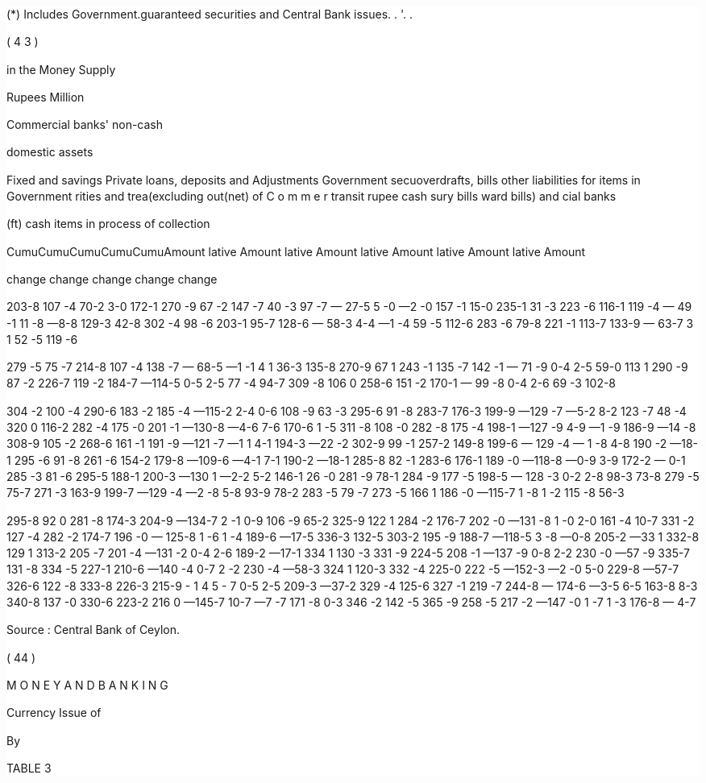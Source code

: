 (*) Includes Government.guaranteed securities and Central Bank issues. . '. .

( 4 3 )

in the Money Supply

Rupees Million

Commercial banks' non-cash

domestic assets

Fixed and savings Private loans, deposits and Adjustments Government secu­overdrafts, bills other liabilities for items in Government rities and trea­(excluding out­(net) of C o m m e r ­transit rupee cash sury bills ward bills) and cial banks

(ft) cash items in pro­cess of collection

Cumu­Cumu­Cumu­Cumu­Cumu­Amount lative Amount lative Amount lative Amount lative Amount lative Amount

change change change change change

203-8 107 -4 70-2 3-0 172-1 270 -9 67 -2 147 -7 40 -3 97 -7 — 27-5 5 -0 —2 -0 157 -1 15-0 235-1 31 -3 223 -6 116-1 119 -4 — 49 -1 11 -8 —8-8 129-3 42-8 302 -4 98 -6 203-1 95-7 128-6 — 58-3 4-4 —1 -4 59 -5 112-6 283 -6 79-8 221 -1 113-7 133-9 — 63-7 3 1 52 -5 119 -6

279 -5 75 -7 214-8 107 -4 138 -7 — 68-5 —1 -1 4 1 36-3 135-8 270-9 67 1 243 -1 135 -7 142 -1 — 71 -9 0-4 2-5 59-0 113 1 290 -9 87 -2 226-7 119 -2 184-7 —114-5 0-5 2-5 77 -4 94-7 309 -8 106 0 258-6 151 -2 170-1 — 99 -8 0-4 2-6 69 -3 102-8

304 -2 100 -4 290-6 183 -2 185 -4 —115-2 2-4 0-6 108 -9 63 -3 295-6 91 -8 283-7 176-3 199-9 —129 -7 —5-2 8-2 123 -7 48 -4 320 0 116-2 282 -4 175 -0 201 -1 —130-8 —4-6 7-6 170-6 1 -5 311 -8 108 -0 282 -8 175 -4 198-1 —127 -9 4-9 —1 -9 186-9 —14 -8 308-9 105 -2 268-6 161 -1 191 -9 —121 -7 —1 1 4-1 194-3 —22 -2 302-9 99 -1 257-2 149-8 199-6 — 129 -4 — 1 -8 4-8 190 -2 —18-1 295 -6 91 -8 261 -6 154-2 179-8 —109-6 —4-1 7-1 190-2 —18-1 285-8 82 -1 283-6 176-1 189 -0 —118-8 —0-9 3-9 172-2 — 0-1 285 -3 81 -6 295-5 188-1 200-3 —130 1 —2-2 5-2 146-1 26 -0 281 -9 78-1 284 -9 177 -5 198-5 — 128 -3 0-2 2-8 98-3 73-8 279 -5 75-7 271 -3 163-9 199-7 —129 -4 —2 -8 5-8 93-9 78-2 283 -5 79 -7 273 -5 166 1 186 -0 —115-7 1 -8 1 -2 115 -8 56-3

295-8 92 0 281 -8 174-3 204-9 —134-7 2 -1 0-9 106 -9 65-2 325-9 122 1 284 -2 176-7 202 -0 —131 -8 1 -0 2-0 161 -4 10-7 331 -2 127 -4 282 -2 174-7 196 -0 — 125-8 1 -6 1 -4 189-6 —17-5 336-3 132-5 303-2 195 -9 188-7 —118-5 3 -8 —0-8 205-2 —33 1 332-8 129 1 313-2 205 -7 201 -4 —131 -2 0-4 2-6 189-2 —17-1 334 1 130 -3 331 -9 224-5 208 -1 —137 -9 0-8 2-2 230 -0 —57 -9 335-7 131 -8 334 -5 227-1 210-6 —140 -4 0-7 2 -2 230 -4 —58-3 324 1 120-3 332 -4 225-0 222 -5 —152-3 —2 -0 5-0 229-8 —57-7 326-6 122 -8 333-8 226-3 215-9 - 1 4 5 - 7 0-5 2-5 209-3 —37-2 329 -4 125-6 327 -1 219 -7 244-8 — 174-6 —3-5 6-5 163-8 8-3 340-8 137 -0 330-6 223-2 216 0 —145-7 10-7 —7 -7 171 -8 0-3 346 -2 142 -5 365 -9 258 -5 217 -2 —147 -0 1 -7 1 -3 176-8 — 4-7

Source : Central Bank of Ceylon.

( 44 )

M O N E Y A N D B A N K I N G

Currency Issue of

By

TABLE 3
